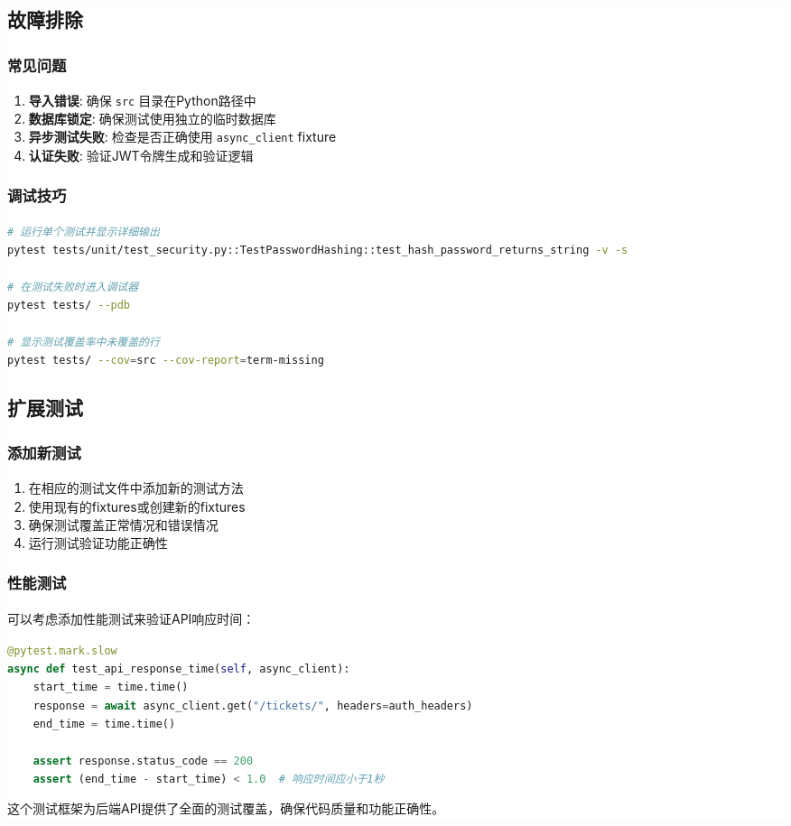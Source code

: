 ## 故障排除

### 常见问题

1. **导入错误**: 确保 `src` 目录在Python路径中
2. **数据库锁定**: 确保测试使用独立的临时数据库
3. **异步测试失败**: 检查是否正确使用 `async_client` fixture
4. **认证失败**: 验证JWT令牌生成和验证逻辑

### 调试技巧

```bash
# 运行单个测试并显示详细输出
pytest tests/unit/test_security.py::TestPasswordHashing::test_hash_password_returns_string -v -s

# 在测试失败时进入调试器
pytest tests/ --pdb

# 显示测试覆盖率中未覆盖的行
pytest tests/ --cov=src --cov-report=term-missing
```

## 扩展测试

### 添加新测试

1. 在相应的测试文件中添加新的测试方法
2. 使用现有的fixtures或创建新的fixtures
3. 确保测试覆盖正常情况和错误情况
4. 运行测试验证功能正确性

### 性能测试

可以考虑添加性能测试来验证API响应时间：

```python
@pytest.mark.slow
async def test_api_response_time(self, async_client):
    start_time = time.time()
    response = await async_client.get("/tickets/", headers=auth_headers)
    end_time = time.time()
    
    assert response.status_code == 200
    assert (end_time - start_time) < 1.0  # 响应时间应小于1秒
```

这个测试框架为后端API提供了全面的测试覆盖，确保代码质量和功能正确性。
